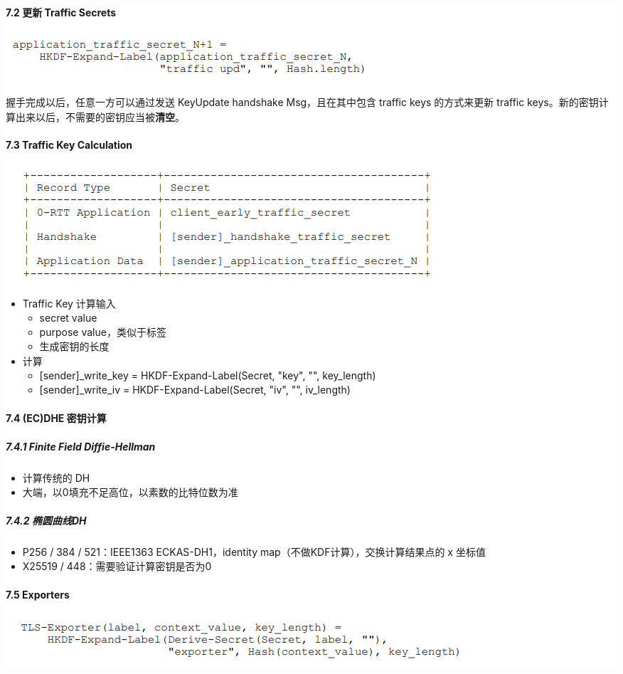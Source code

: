 

#### 7.2 更新 Traffic Secrets

![image-20220310203327134](./images/tls/image-20220310203327134-164732598920041.png)

握手完成以后，任意一方可以通过发送 KeyUpdate handshake Msg，且在其中包含 traffic keys 的方式来更新 traffic keys。新的密钥计算出来以后，不需要的密钥应当被**清空**。



#### 7.3 Traffic Key Calculation

![image-20220310203552116](./images/tls/image-20220310203552116-164732598920042.png)

- Traffic Key 计算输入
  - secret value
  - purpose value，类似于标签
  - 生成密钥的长度
- 计算
  - [sender]_write_key = HKDF-Expand-Label(Secret, "key", "", key_length)
  - [sender]_write_iv = HKDF-Expand-Label(Secret, "iv", "", iv_length)



#### 7.4 (EC)DHE 密钥计算

##### 7.4.1 Finite Field Diffie-Hellman

- 计算传统的 DH
- 大端，以0填充不足高位，以素数的比特位数为准



##### 7.4.2 椭圆曲线DH

- P256 / 384 / 521：IEEE1363 ECKAS-DH1，identity map（不做KDF计算），交换计算结果点的 x 坐标值
- X25519 / 448：需要验证计算密钥是否为0



#### 7.5 Exporters

![image-20220310204152670](./images/tls/image-20220310204152670-164732598920043.png)
